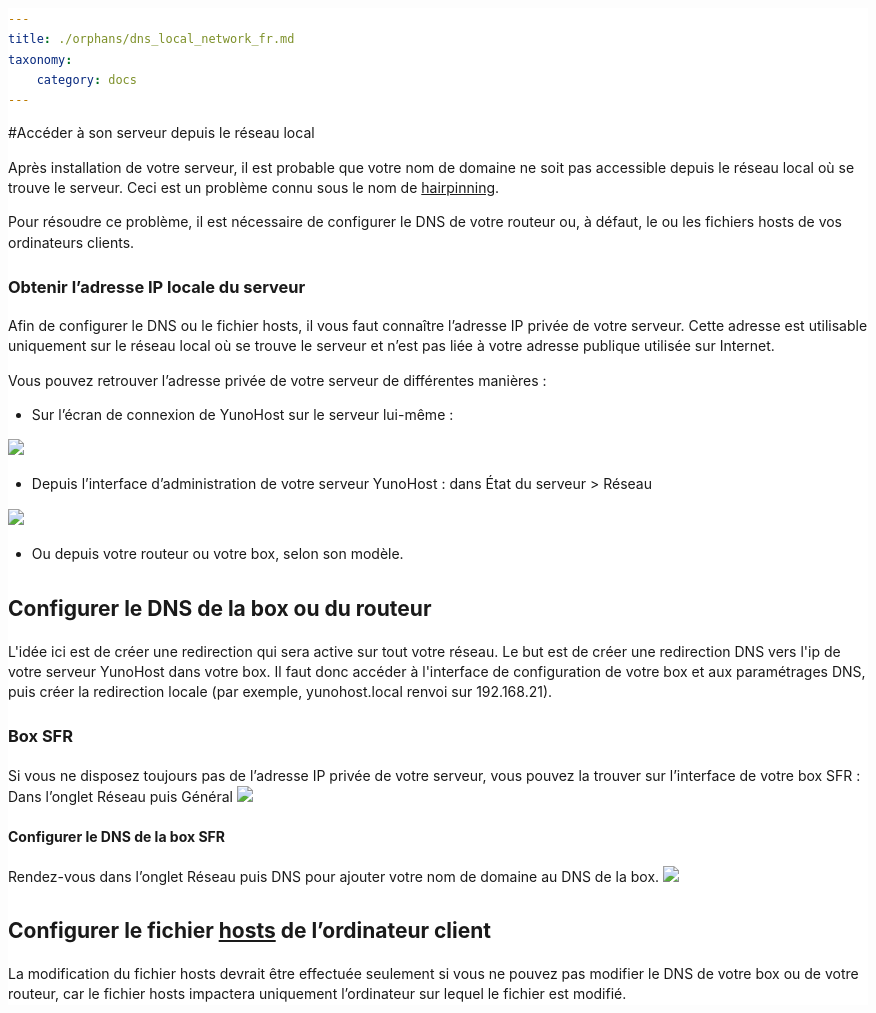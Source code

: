 ```yaml
---
title: ./orphans/dns_local_network_fr.md
taxonomy:
    category: docs
---
```

#Accéder à son serveur depuis le réseau local

Après installation de votre serveur, il est probable que votre nom de domaine ne soit pas accessible depuis le réseau local où se trouve le serveur. Ceci est un problème connu sous le nom de [hairpinning](http://fr.wikipedia.org/wiki/Hairpinning).

Pour résoudre ce problème, il est nécessaire de configurer le DNS de votre routeur ou, à défaut, le ou les fichiers hosts de vos ordinateurs clients.

### Obtenir l’adresse IP locale du serveur
Afin de configurer le DNS ou le fichier hosts, il vous faut connaître l’adresse IP privée de votre serveur. Cette adresse est utilisable uniquement sur le réseau local où se trouve le serveur et n’est pas liée à votre adresse publique utilisée sur Internet.

Vous pouvez retrouver l’adresse privée de votre serveur de différentes manières :
- Sur l’écran de connexion de YunoHost sur le serveur lui-même :
<img src="/images/ynh_login.png" width=600>

- Depuis l’interface d’administration de votre serveur YunoHost :
    dans État du serveur > Réseau
<img src="/images/ynh_admin_etat_ip.png" width=900>

- Ou depuis votre routeur ou votre box, selon son modèle.

## Configurer le DNS de la box ou du routeur

L'idée ici est de créer une redirection qui sera active sur tout votre réseau. Le but est de créer une redirection DNS vers l'ip de votre serveur YunoHost dans votre box. Il faut donc accéder à l'interface de configuration de votre box et aux paramétrages DNS, puis créer la redirection locale (par exemple, yunohost.local renvoi sur 192.168.21).

### Box SFR
Si vous ne disposez toujours pas de l’adresse IP privée de votre serveur, vous pouvez la trouver sur l’interface de votre box SFR :  
    Dans l’onglet Réseau puis Général
<img src="/images/ip_serveur.png" width=800>

#### Configurer le DNS de la box SFR
Rendez-vous dans l’onglet Réseau puis DNS pour ajouter votre nom de domaine au DNS de la box.
<img src="/images/dns_9box.png" width=800>

## Configurer le fichier [hosts](http://fr.wikipedia.org/wiki/Hosts) de l’ordinateur client
La modification du fichier hosts devrait être effectuée seulement si vous ne pouvez pas modifier le DNS de votre box ou de votre routeur, car le fichier hosts impactera uniquement l’ordinateur sur lequel le fichier est modifié.
